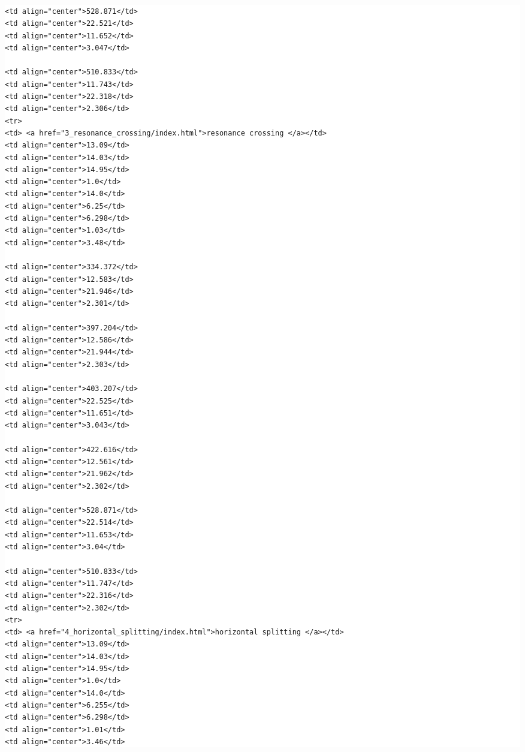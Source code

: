     <td align="center">528.871</td>
    <td align="center">22.521</td>
    <td align="center">11.652</td>
    <td align="center">3.047</td>
    
    <td align="center">510.833</td>
    <td align="center">11.743</td>
    <td align="center">22.318</td>
    <td align="center">2.306</td>
    <tr>
    <td> <a href="3_resonance_crossing/index.html">resonance crossing </a></td>
    <td align="center">13.09</td>
    <td align="center">14.03</td>
    <td align="center">14.95</td>
    <td align="center">1.0</td>
    <td align="center">14.0</td>
    <td align="center">6.25</td>
    <td align="center">6.298</td>
    <td align="center">1.03</td>
    <td align="center">3.48</td>
    
    <td align="center">334.372</td>
    <td align="center">12.583</td>
    <td align="center">21.946</td>
    <td align="center">2.301</td>
    
    <td align="center">397.204</td>
    <td align="center">12.586</td>
    <td align="center">21.944</td>
    <td align="center">2.303</td>
    
    <td align="center">403.207</td>
    <td align="center">22.525</td>
    <td align="center">11.651</td>
    <td align="center">3.043</td>
    
    <td align="center">422.616</td>
    <td align="center">12.561</td>
    <td align="center">21.962</td>
    <td align="center">2.302</td>
    
    <td align="center">528.871</td>
    <td align="center">22.514</td>
    <td align="center">11.653</td>
    <td align="center">3.04</td>
    
    <td align="center">510.833</td>
    <td align="center">11.747</td>
    <td align="center">22.316</td>
    <td align="center">2.302</td>
    <tr>
    <td> <a href="4_horizontal_splitting/index.html">horizontal splitting </a></td>
    <td align="center">13.09</td>
    <td align="center">14.03</td>
    <td align="center">14.95</td>
    <td align="center">1.0</td>
    <td align="center">14.0</td>
    <td align="center">6.255</td>
    <td align="center">6.298</td>
    <td align="center">1.01</td>
    <td align="center">3.46</td>
    